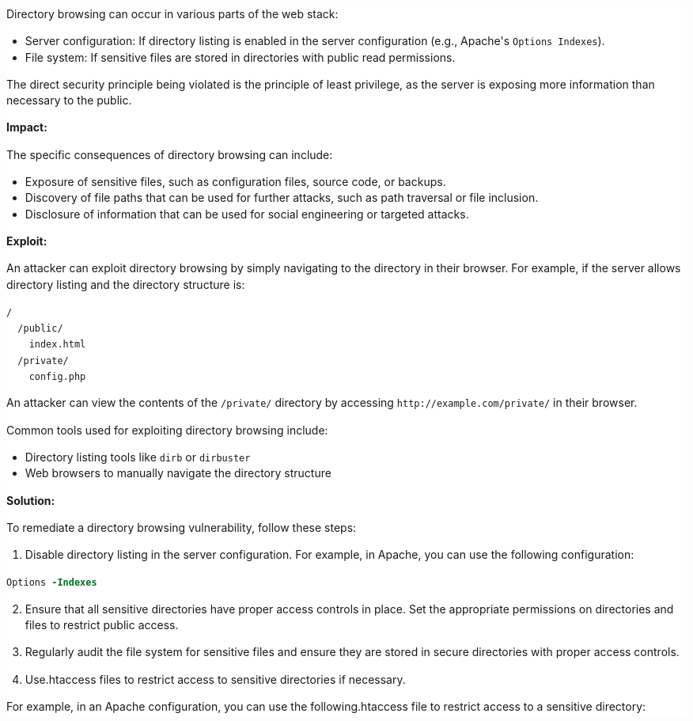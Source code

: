 Directory browsing can occur in various parts of the web stack:
- Server configuration: If directory listing is enabled in the server configuration (e.g., Apache's `Options Indexes`).
- File system: If sensitive files are stored in directories with public read permissions.

The direct security principle being violated is the principle of least privilege, as the server is exposing more information than necessary to the public.


**Impact:**

The specific consequences of directory browsing can include:
- Exposure of sensitive files, such as configuration files, source code, or backups.
- Discovery of file paths that can be used for further attacks, such as path traversal or file inclusion.
- Disclosure of information that can be used for social engineering or targeted attacks.


**Exploit:**

An attacker can exploit directory browsing by simply navigating to the directory in their browser. For example, if the server allows directory listing and the directory structure is:

```
/
  /public/
    index.html
  /private/
    config.php
```

An attacker can view the contents of the `/private/` directory by accessing `http://example.com/private/` in their browser.

Common tools used for exploiting directory browsing include:
- Directory listing tools like `dirb` or `dirbuster`
- Web browsers to manually navigate the directory structure


**Solution:**

To remediate a directory browsing vulnerability, follow these steps:

1. Disable directory listing in the server configuration. For example, in Apache, you can use the following configuration:

```apache
Options -Indexes
```

2. Ensure that all sensitive directories have proper access controls in place. Set the appropriate permissions on directories and files to restrict public access.

3. Regularly audit the file system for sensitive files and ensure they are stored in secure directories with proper access controls.

4. Use.htaccess files to restrict access to sensitive directories if necessary.

For example, in an Apache configuration, you can use the following.htaccess file to restrict access to a sensitive directory:

